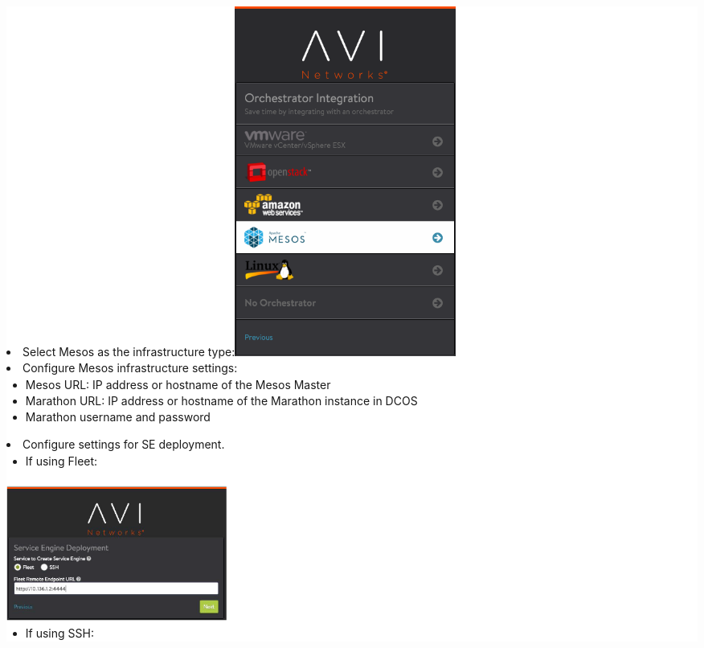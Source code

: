  <li>Select Mesos as the infrastructure type:<img class="alignnone size-full wp-image-6059" src="img/Ctlr-install-wizard-infra-161-mesos.png" alt="Ctlr-install-wizard-infra-161-mesos" width="275" height="435"></li> 
 <li>Configure Mesos infrastructure settings: 
  <ul> 
   <li>Mesos URL: IP address or hostname of the Mesos Master</li> 
   <li>Marathon URL: IP address or hostname of the Marathon instance in DCOS</li> 
   <li>Marathon username and password</li> 
  </ul> </li> 
 <li>Configure settings for SE deployment. 
  <ul> 
   <li>If using Fleet:</li> 
  </ul> 
  <div> 
   <p> <img src="img/se-dep-fleet.png" alt="" width="275" height="168" align="left" hspace="0" vspace="6"></p> 
   <p style="clear: both;"> </p> 
  </div> 
  <ul> 
   <li>If using SSH:</li> 
  </ul> 